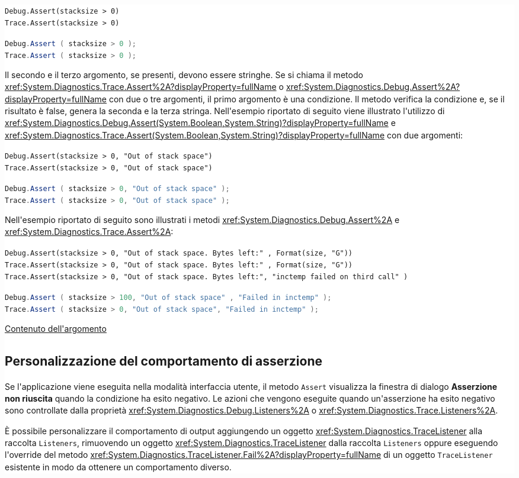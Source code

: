 ```VB
Debug.Assert(stacksize > 0)
Trace.Assert(stacksize > 0)
```

```csharp
Debug.Assert ( stacksize > 0 );
Trace.Assert ( stacksize > 0 );
```

 Il secondo e il terzo argomento, se presenti, devono essere stringhe. Se si chiama il metodo <xref:System.Diagnostics.Trace.Assert%2A?displayProperty=fullName> o <xref:System.Diagnostics.Debug.Assert%2A?displayProperty=fullName> con due o tre argomenti, il primo argomento è una condizione. Il metodo verifica la condizione e, se il risultato è false, genera la seconda e la terza stringa. Nell'esempio riportato di seguito viene illustrato l'utilizzo di <xref:System.Diagnostics.Debug.Assert(System.Boolean,System.String)?displayProperty=fullName> e <xref:System.Diagnostics.Trace.Assert(System.Boolean,System.String)?displayProperty=fullName> con due argomenti:

```VB
Debug.Assert(stacksize > 0, "Out of stack space")
Trace.Assert(stacksize > 0, "Out of stack space")
```

```csharp
Debug.Assert ( stacksize > 0, "Out of stack space" );
Trace.Assert ( stacksize > 0, "Out of stack space" );
```

 Nell'esempio riportato di seguito sono illustrati i metodi <xref:System.Diagnostics.Debug.Assert%2A> e <xref:System.Diagnostics.Trace.Assert%2A>:

```VB
Debug.Assert(stacksize > 0, "Out of stack space. Bytes left:" , Format(size, "G"))
Trace.Assert(stacksize > 0, "Out of stack space. Bytes left:" , Format(size, "G"))
Trace.Assert(stacksize > 0, "Out of stack space. Bytes left:", "inctemp failed on third call" )
```

```csharp
Debug.Assert ( stacksize > 100, "Out of stack space" , "Failed in inctemp" );
Trace.Assert ( stacksize > 0, "Out of stack space", "Failed in inctemp" );
```

 [Contenuto dell'argomento](#BKMK_In_this_topic)

## <a name="customizing-assert-behavior"></a><a name="BKMK_Customizing_Assert_behavior"></a> Personalizzazione del comportamento di asserzione
 Se l'applicazione viene eseguita nella modalità interfaccia utente, il metodo `Assert` visualizza la finestra di dialogo **Asserzione non riuscita** quando la condizione ha esito negativo. Le azioni che vengono eseguite quando un'asserzione ha esito negativo sono controllate dalla proprietà <xref:System.Diagnostics.Debug.Listeners%2A> o <xref:System.Diagnostics.Trace.Listeners%2A>.

 È possibile personalizzare il comportamento di output aggiungendo un oggetto <xref:System.Diagnostics.TraceListener> alla raccolta `Listeners`, rimuovendo un oggetto <xref:System.Diagnostics.TraceListener> dalla raccolta `Listeners` oppure eseguendo l'override del metodo <xref:System.Diagnostics.TraceListener.Fail%2A?displayProperty=fullName> di un oggetto `TraceListener` esistente in modo da ottenere un comportamento diverso.
